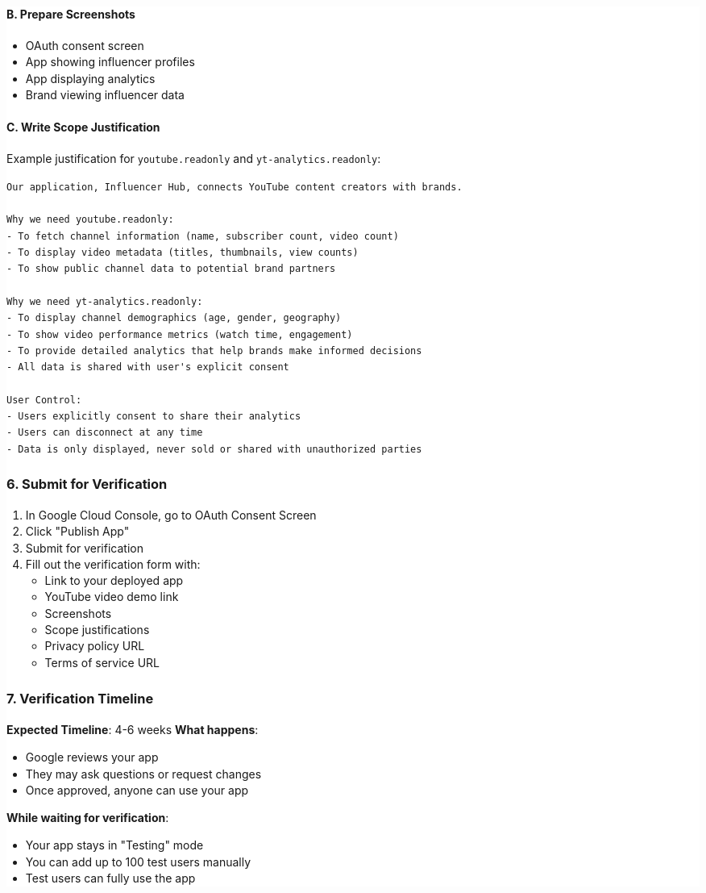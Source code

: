 #### B. Prepare Screenshots
- OAuth consent screen
- App showing influencer profiles
- App displaying analytics
- Brand viewing influencer data

#### C. Write Scope Justification

Example justification for `youtube.readonly` and `yt-analytics.readonly`:

```
Our application, Influencer Hub, connects YouTube content creators with brands.

Why we need youtube.readonly:
- To fetch channel information (name, subscriber count, video count)
- To display video metadata (titles, thumbnails, view counts)
- To show public channel data to potential brand partners

Why we need yt-analytics.readonly:
- To display channel demographics (age, gender, geography)
- To show video performance metrics (watch time, engagement)
- To provide detailed analytics that help brands make informed decisions
- All data is shared with user's explicit consent

User Control:
- Users explicitly consent to share their analytics
- Users can disconnect at any time
- Data is only displayed, never sold or shared with unauthorized parties
```

### 6. Submit for Verification

1. In Google Cloud Console, go to OAuth Consent Screen
2. Click "Publish App"
3. Submit for verification
4. Fill out the verification form with:
   - Link to your deployed app
   - YouTube video demo link
   - Screenshots
   - Scope justifications
   - Privacy policy URL
   - Terms of service URL

### 7. Verification Timeline

**Expected Timeline**: 4-6 weeks
**What happens**:
- Google reviews your app
- They may ask questions or request changes
- Once approved, anyone can use your app

**While waiting for verification**:
- Your app stays in "Testing" mode
- You can add up to 100 test users manually
- Test users can fully use the app
